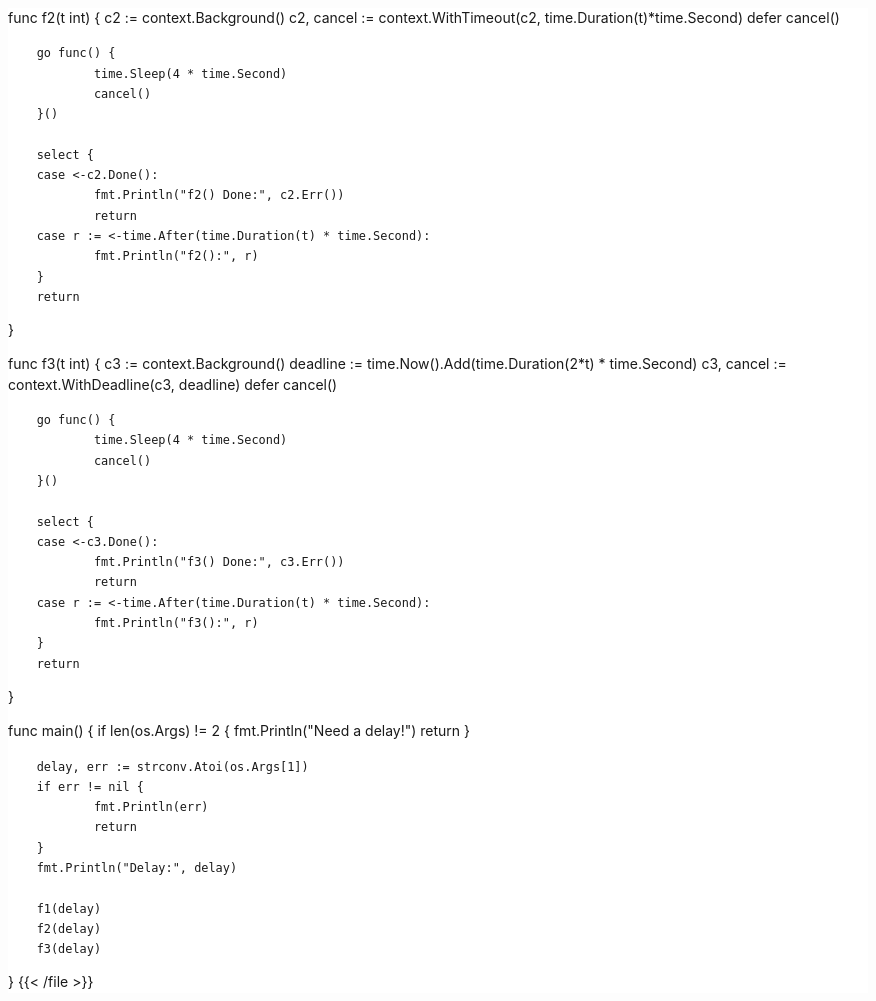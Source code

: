 func f2(t int) {
        c2 := context.Background()
        c2, cancel := context.WithTimeout(c2, time.Duration(t)*time.Second)
        defer cancel()

        go func() {
                time.Sleep(4 * time.Second)
                cancel()
        }()

        select {
        case <-c2.Done():
                fmt.Println("f2() Done:", c2.Err())
                return
        case r := <-time.After(time.Duration(t) * time.Second):
                fmt.Println("f2():", r)
        }
        return
}

func f3(t int) {
        c3 := context.Background()
        deadline := time.Now().Add(time.Duration(2*t) * time.Second)
        c3, cancel := context.WithDeadline(c3, deadline)
        defer cancel()

        go func() {
                time.Sleep(4 * time.Second)
                cancel()
        }()

        select {
        case <-c3.Done():
                fmt.Println("f3() Done:", c3.Err())
                return
        case r := <-time.After(time.Duration(t) * time.Second):
                fmt.Println("f3():", r)
        }
        return
}

func main() {
        if len(os.Args) != 2 {
                fmt.Println("Need a delay!")
                return
        }

        delay, err := strconv.Atoi(os.Args[1])
        if err != nil {
                fmt.Println(err)
                return
        }
        fmt.Println("Delay:", delay)

        f1(delay)
        f2(delay)
        f3(delay)
}
{{< /file >}}
